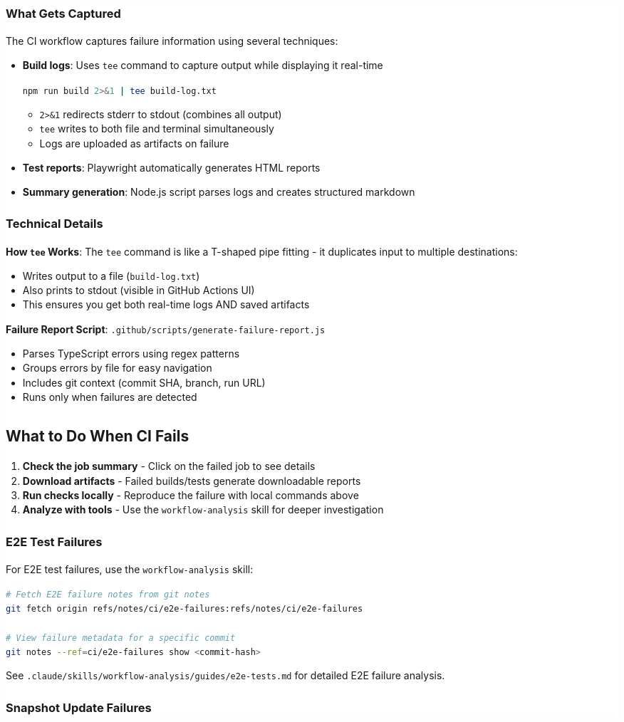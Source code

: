 ### What Gets Captured

The CI workflow captures failure information using several techniques:

- **Build logs**: Uses `tee` command to capture output while displaying it real-time

    ```bash
    npm run build 2>&1 | tee build-log.txt
    ```

    - `2>&1` redirects stderr to stdout (combines all output)
    - `tee` writes to both file and terminal simultaneously
    - Logs are uploaded as artifacts on failure

- **Test reports**: Playwright automatically generates HTML reports
- **Summary generation**: Node.js script parses logs and creates structured markdown

### Technical Details

**How `tee` Works**:
The `tee` command is like a T-shaped pipe fitting - it duplicates input to multiple destinations:

- Writes output to a file (`build-log.txt`)
- Also prints to stdout (visible in GitHub Actions UI)
- This ensures you get both real-time logs AND saved artifacts

**Failure Report Script**: `.github/scripts/generate-failure-report.js`

- Parses TypeScript errors using regex patterns
- Groups errors by file for easy navigation
- Includes git context (commit SHA, branch, run URL)
- Runs only when failures are detected

## What to Do When CI Fails

1. **Check the job summary** - Click on the failed job to see details
2. **Download artifacts** - Failed builds/tests generate downloadable reports
3. **Run checks locally** - Reproduce the failure with local commands above
4. **Analyze with tools** - Use the `workflow-analysis` skill for deeper investigation

### E2E Test Failures

For E2E test failures, use the `workflow-analysis` skill:

```bash
# Fetch E2E failure notes from git notes
git fetch origin refs/notes/ci/e2e-failures:refs/notes/ci/e2e-failures

# View failure metadata for a specific commit
git notes --ref=ci/e2e-failures show <commit-hash>
```

See `.claude/skills/workflow-analysis/guides/e2e-tests.md` for detailed E2E failure analysis.

### Snapshot Update Failures
